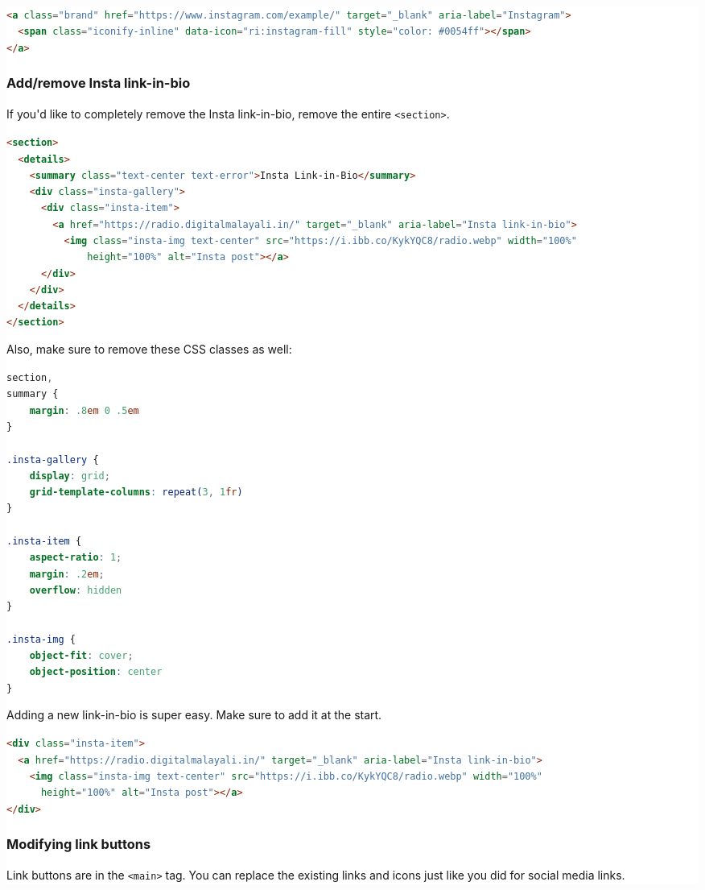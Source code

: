 ```html 
<a class="brand" href="https://www.instagram.com/example/" target="_blank" aria-label="Instagram">
  <span class="iconify-inline" data-icon="ri:instagram-fill" style="color: #0054ff"></span>
</a>
```
### Add/remove Insta link-in-bio
If you'd like to completely remove the Insta link-in-bio, remove the entire `<section>`.

```html 
<section>
  <details>
    <summary class="text-center text-error">Insta Link-in-Bio</summary>
    <div class="insta-gallery">
      <div class="insta-item">
        <a href="https://radio.digitalmalayali.in/" target="_blank" aria-label="Insta link-in-bio">
          <img class="insta-img text-center" src="https://i.ibb.co/KykYQC8/radio.webp" width="100%"
              height="100%" alt="Insta post"></a>
      </div>
    </div>
  </details>
</section>
```

Also, make sure to remove these CSS classes as well:

```css
section,
summary {
    margin: .8em 0 .5em
}
 
.insta-gallery {
    display: grid;
    grid-template-columns: repeat(3, 1fr)
}

.insta-item {
    aspect-ratio: 1;
    margin: .2em;
    overflow: hidden
}

.insta-img {
    object-fit: cover;
    object-position: center
}
```

Adding a new link-in-bio is super easy. Make sure to add it at the start.

```html 
<div class="insta-item">
  <a href="https://radio.digitalmalayali.in/" target="_blank" aria-label="Insta link-in-bio">
    <img class="insta-img text-center" src="https://i.ibb.co/KykYQC8/radio.webp" width="100%"
      height="100%" alt="Insta post"></a>
</div>
```
### Modifying link buttons
Link buttons are in the `<main>` tag. You can replace the existing links and icons just like you did for social media links.
